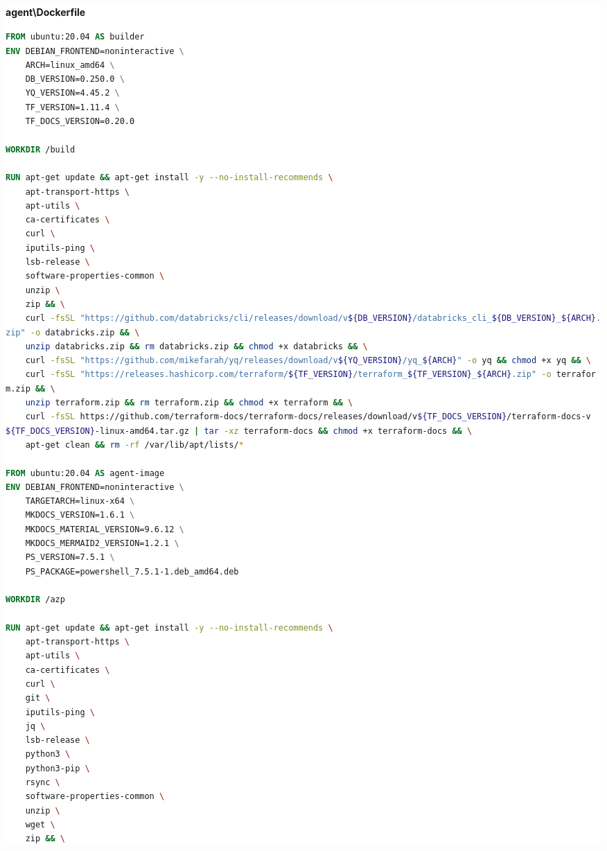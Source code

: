 

**agent\Dockerfile**
```Dockerfile
FROM ubuntu:20.04 AS builder
ENV DEBIAN_FRONTEND=noninteractive \
    ARCH=linux_amd64 \
    DB_VERSION=0.250.0 \
    YQ_VERSION=4.45.2 \
    TF_VERSION=1.11.4 \
    TF_DOCS_VERSION=0.20.0

WORKDIR /build

RUN apt-get update && apt-get install -y --no-install-recommends \
    apt-transport-https \
    apt-utils \
    ca-certificates \
    curl \
    iputils-ping \
    lsb-release \
    software-properties-common \
    unzip \
    zip && \
    curl -fsSL "https://github.com/databricks/cli/releases/download/v${DB_VERSION}/databricks_cli_${DB_VERSION}_${ARCH}.zip" -o databricks.zip && \
    unzip databricks.zip && rm databricks.zip && chmod +x databricks && \
    curl -fsSL "https://github.com/mikefarah/yq/releases/download/v${YQ_VERSION}/yq_${ARCH}" -o yq && chmod +x yq && \
    curl -fsSL "https://releases.hashicorp.com/terraform/${TF_VERSION}/terraform_${TF_VERSION}_${ARCH}.zip" -o terraform.zip && \
    unzip terraform.zip && rm terraform.zip && chmod +x terraform && \
    curl -fsSL https://github.com/terraform-docs/terraform-docs/releases/download/v${TF_DOCS_VERSION}/terraform-docs-v${TF_DOCS_VERSION}-linux-amd64.tar.gz | tar -xz terraform-docs && chmod +x terraform-docs && \
    apt-get clean && rm -rf /var/lib/apt/lists/*

FROM ubuntu:20.04 AS agent-image
ENV DEBIAN_FRONTEND=noninteractive \
    TARGETARCH=linux-x64 \
    MKDOCS_VERSION=1.6.1 \
    MKDOCS_MATERIAL_VERSION=9.6.12 \
    MKDOCS_MERMAID2_VERSION=1.2.1 \
    PS_VERSION=7.5.1 \
    PS_PACKAGE=powershell_7.5.1-1.deb_amd64.deb

WORKDIR /azp

RUN apt-get update && apt-get install -y --no-install-recommends \
    apt-transport-https \
    apt-utils \
    ca-certificates \
    curl \
    git \
    iputils-ping \
    jq \
    lsb-release \
    python3 \
    python3-pip \
    rsync \
    software-properties-common \
    unzip \
    wget \
    zip && \
```